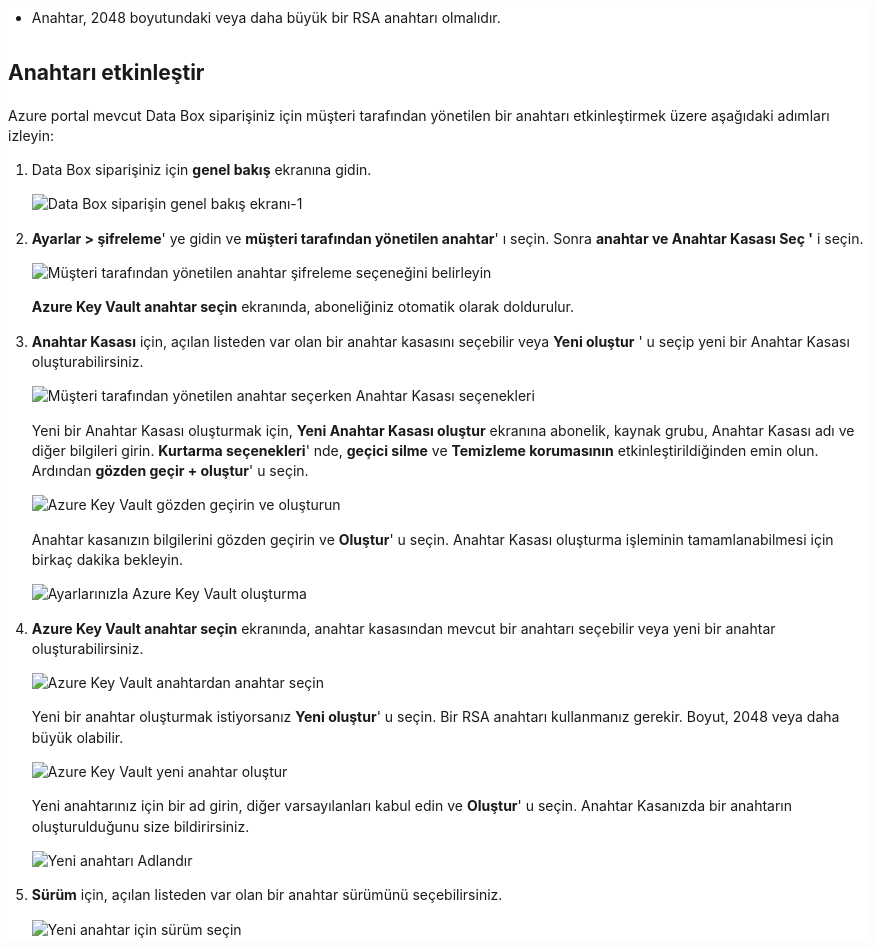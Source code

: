 - Anahtar, 2048 boyutundaki veya daha büyük bir RSA anahtarı olmalıdır.

## <a name="enable-key"></a>Anahtarı etkinleştir

Azure portal mevcut Data Box siparişiniz için müşteri tarafından yönetilen bir anahtarı etkinleştirmek üzere aşağıdaki adımları izleyin:

1. Data Box siparişiniz için **genel bakış** ekranına gidin.

    ![Data Box siparişin genel bakış ekranı-1](./media/data-box-customer-managed-encryption-key-portal/customer-managed-key-1.png)

2. **Ayarlar > şifreleme**' ye gidin ve **müşteri tarafından yönetilen anahtar**' ı seçin. Sonra **anahtar ve Anahtar Kasası Seç '** i seçin.

    ![Müşteri tarafından yönetilen anahtar şifreleme seçeneğini belirleyin](./media/data-box-customer-managed-encryption-key-portal/customer-managed-key-3.png)

   **Azure Key Vault anahtar seçin** ekranında, aboneliğiniz otomatik olarak doldurulur.

 3. **Anahtar Kasası** için, açılan listeden var olan bir anahtar kasasını seçebilir veya **Yeni oluştur** ' u seçip yeni bir Anahtar Kasası oluşturabilirsiniz.

     ![Müşteri tarafından yönetilen anahtar seçerken Anahtar Kasası seçenekleri](./media/data-box-customer-managed-encryption-key-portal/customer-managed-key-3-a.png)

     Yeni bir Anahtar Kasası oluşturmak için, **Yeni Anahtar Kasası oluştur** ekranına abonelik, kaynak grubu, Anahtar Kasası adı ve diğer bilgileri girin. **Kurtarma seçenekleri**' nde, **geçici silme** ve **Temizleme korumasının** etkinleştirildiğinden emin olun. Ardından **gözden geçir + oluştur**' u seçin.

      ![Azure Key Vault gözden geçirin ve oluşturun](./media/data-box-customer-managed-encryption-key-portal/customer-managed-key-4.png)

      Anahtar kasanızın bilgilerini gözden geçirin ve **Oluştur**' u seçin. Anahtar Kasası oluşturma işleminin tamamlanabilmesi için birkaç dakika bekleyin.

       ![Ayarlarınızla Azure Key Vault oluşturma](./media/data-box-customer-managed-encryption-key-portal/customer-managed-key-5.png)

4. **Azure Key Vault anahtar seçin** ekranında, anahtar kasasından mevcut bir anahtarı seçebilir veya yeni bir anahtar oluşturabilirsiniz.

    ![Azure Key Vault anahtardan anahtar seçin](./media/data-box-customer-managed-encryption-key-portal/customer-managed-key-6.png)

   Yeni bir anahtar oluşturmak istiyorsanız **Yeni oluştur**' u seçin. Bir RSA anahtarı kullanmanız gerekir. Boyut, 2048 veya daha büyük olabilir.

    ![Azure Key Vault yeni anahtar oluştur](./media/data-box-customer-managed-encryption-key-portal/customer-managed-key-6-a.png)

    Yeni anahtarınız için bir ad girin, diğer varsayılanları kabul edin ve **Oluştur**' u seçin. Anahtar Kasanızda bir anahtarın oluşturulduğunu size bildirirsiniz.

    ![Yeni anahtarı Adlandır](./media/data-box-customer-managed-encryption-key-portal/customer-managed-key-7.png)

5. **Sürüm** için, açılan listeden var olan bir anahtar sürümünü seçebilirsiniz.

    ![Yeni anahtar için sürüm seçin](./media/data-box-customer-managed-encryption-key-portal/customer-managed-key-8.png)
